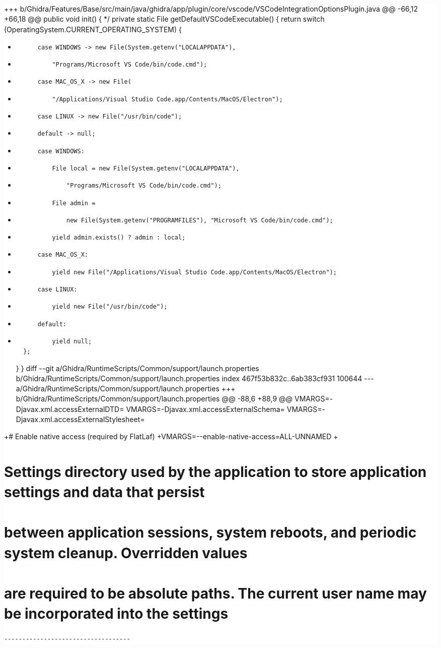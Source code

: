 +++ b/Ghidra/Features/Base/src/main/java/ghidra/app/plugin/core/vscode/VSCodeIntegrationOptionsPlugin.java
@@ -66,12 +66,18 @@ public void init() {
 	 */
 	private static File getDefaultVSCodeExecutable() {
 		return switch (OperatingSystem.CURRENT_OPERATING_SYSTEM) {
-			case WINDOWS -> new File(System.getenv("LOCALAPPDATA"),
-				"Programs/Microsoft VS Code/bin/code.cmd");
-			case MAC_OS_X -> new File(
-				"/Applications/Visual Studio Code.app/Contents/MacOS/Electron");
-			case LINUX -> new File("/usr/bin/code");
-			default -> null;
+			case WINDOWS:
+				File local = new File(System.getenv("LOCALAPPDATA"),
+					"Programs/Microsoft VS Code/bin/code.cmd");
+				File admin =
+					new File(System.getenv("PROGRAMFILES"), "Microsoft VS Code/bin/code.cmd");
+				yield admin.exists() ? admin : local;
+			case MAC_OS_X:
+				yield new File("/Applications/Visual Studio Code.app/Contents/MacOS/Electron");
+			case LINUX:
+				yield new File("/usr/bin/code");
+			default:
+				yield null;
 		};
 	}
 }
diff --git a/Ghidra/RuntimeScripts/Common/support/launch.properties b/Ghidra/RuntimeScripts/Common/support/launch.properties
index 467f53b832c..6ab383cf931 100644
--- a/Ghidra/RuntimeScripts/Common/support/launch.properties
+++ b/Ghidra/RuntimeScripts/Common/support/launch.properties
@@ -88,6 +88,9 @@ VMARGS=-Djavax.xml.accessExternalDTD=
 VMARGS=-Djavax.xml.accessExternalSchema=
 VMARGS=-Djavax.xml.accessExternalStylesheet=
 
+# Enable native access (required by FlatLaf)
+VMARGS=--enable-native-access=ALL-UNNAMED
+
 # Settings directory used by the application to store application settings and data that persist
 # between application sessions, system reboots, and periodic system cleanup. Overridden values
 # are required to be absolute paths. The current user name may be incorporated into the settings
```
-----------------------------------
